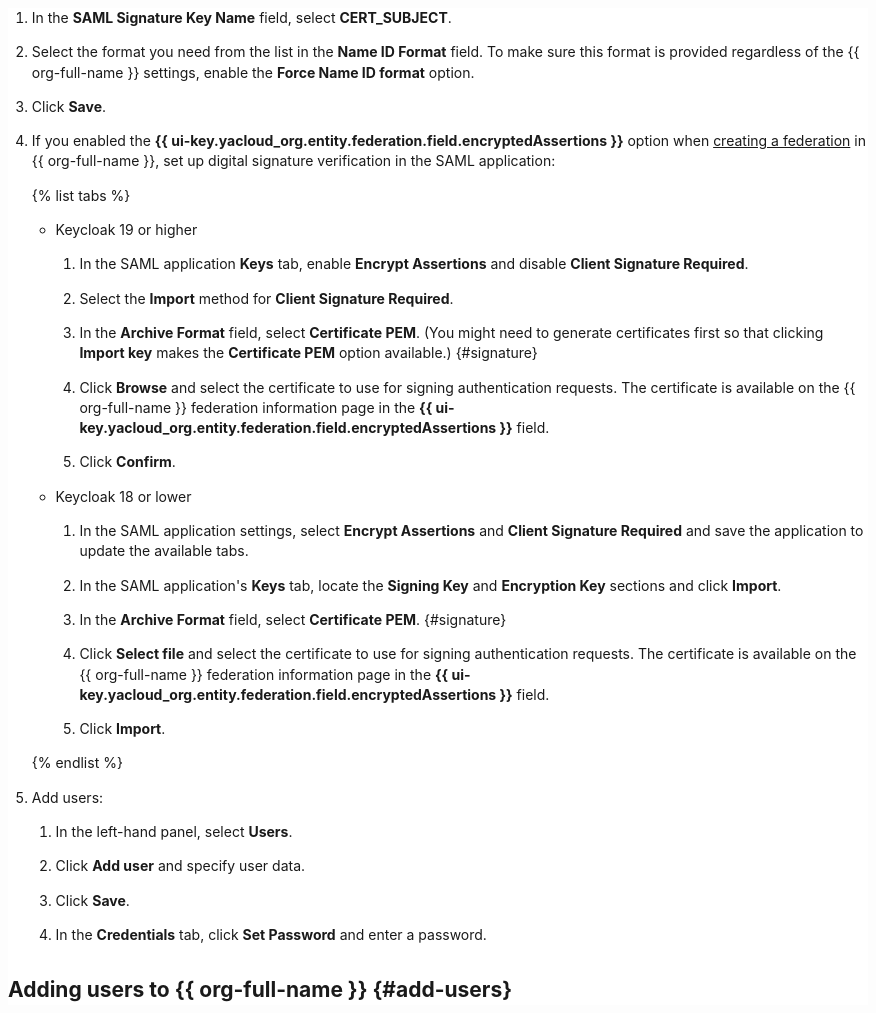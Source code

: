    1. In the **SAML Signature Key Name** field, select **CERT_SUBJECT**.

   1. Select the format you need from the list in the **Name ID Format** field. To make sure this format is provided regardless of the {{ org-full-name }} settings, enable the **Force Name ID format** option.

   1. Click **Save**.

1. If you enabled the **{{ ui-key.yacloud_org.entity.federation.field.encryptedAssertions }}** option when [creating a federation](#create-federation) in {{ org-full-name }}, set up digital signature verification in the SAML application:

   {% list tabs %}

   - Keycloak 19 or higher

      1. In the SAML application **Keys** tab, enable **Encrypt Assertions** and disable **Client Signature Required**.

      1. Select the **Import** method for **Client Signature Required**.

      1. In the **Archive Format** field, select **Certificate PEM**. (You might need to generate certificates first so that clicking **Import key** makes the **Certificate PEM** option available.)
         {#signature}
      1. Click **Browse** and select the certificate to use for signing authentication requests. The certificate is available on the {{ org-full-name }} federation information page in the **{{ ui-key.yacloud_org.entity.federation.field.encryptedAssertions }}** field.

      1. Click **Confirm**.

   - Keycloak 18 or lower

      1. In the SAML application settings, select **Encrypt Assertions** and **Client Signature Required** and save the application to update the available tabs.

      1. In the SAML application's **Keys** tab, locate the **Signing Key** and **Encryption Key** sections and click **Import**.

      1. In the **Archive Format** field, select **Certificate PEM**.
         {#signature}
      1. Click **Select file** and select the certificate to use for signing authentication requests. The certificate is available on the {{ org-full-name }} federation information page in the **{{ ui-key.yacloud_org.entity.federation.field.encryptedAssertions }}** field.

      1. Click **Import**.

   {% endlist %}

1. Add users:

   1. In the left-hand panel, select **Users**.

   1. Click **Add user** and specify user data.

   1. Click **Save**.

   1. In the **Credentials** tab, click **Set Password** and enter a password.

## Adding users to {{ org-full-name }} {#add-users}

